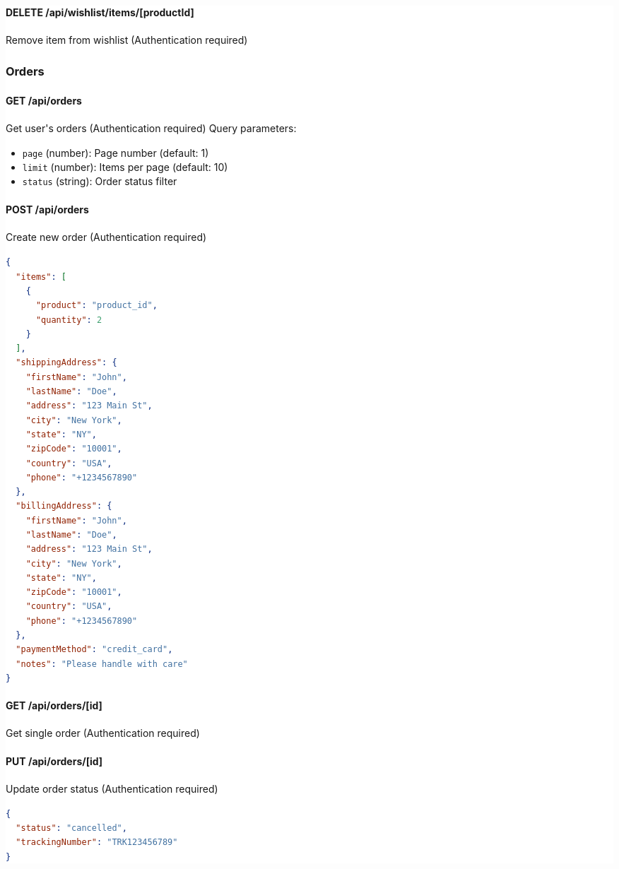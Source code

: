 #### DELETE /api/wishlist/items/[productId]
Remove item from wishlist (Authentication required)

### Orders

#### GET /api/orders
Get user's orders (Authentication required)
Query parameters:
- `page` (number): Page number (default: 1)
- `limit` (number): Items per page (default: 10)
- `status` (string): Order status filter

#### POST /api/orders
Create new order (Authentication required)
```json
{
  "items": [
    {
      "product": "product_id",
      "quantity": 2
    }
  ],
  "shippingAddress": {
    "firstName": "John",
    "lastName": "Doe",
    "address": "123 Main St",
    "city": "New York",
    "state": "NY",
    "zipCode": "10001",
    "country": "USA",
    "phone": "+1234567890"
  },
  "billingAddress": {
    "firstName": "John",
    "lastName": "Doe",
    "address": "123 Main St",
    "city": "New York",
    "state": "NY",
    "zipCode": "10001",
    "country": "USA",
    "phone": "+1234567890"
  },
  "paymentMethod": "credit_card",
  "notes": "Please handle with care"
}
```

#### GET /api/orders/[id]
Get single order (Authentication required)

#### PUT /api/orders/[id]
Update order status (Authentication required)
```json
{
  "status": "cancelled",
  "trackingNumber": "TRK123456789"
}
```
